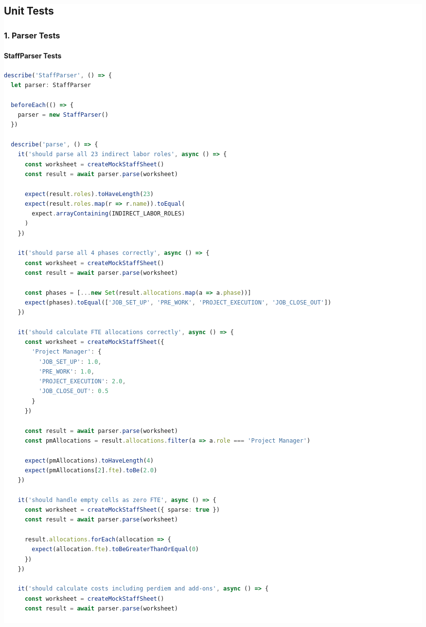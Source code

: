## Unit Tests

### 1. Parser Tests

#### StaffParser Tests

```typescript
describe('StaffParser', () => {
  let parser: StaffParser

  beforeEach(() => {
    parser = new StaffParser()
  })

  describe('parse', () => {
    it('should parse all 23 indirect labor roles', async () => {
      const worksheet = createMockStaffSheet()
      const result = await parser.parse(worksheet)
      
      expect(result.roles).toHaveLength(23)
      expect(result.roles.map(r => r.name)).toEqual(
        expect.arrayContaining(INDIRECT_LABOR_ROLES)
      )
    })

    it('should parse all 4 phases correctly', async () => {
      const worksheet = createMockStaffSheet()
      const result = await parser.parse(worksheet)
      
      const phases = [...new Set(result.allocations.map(a => a.phase))]
      expect(phases).toEqual(['JOB_SET_UP', 'PRE_WORK', 'PROJECT_EXECUTION', 'JOB_CLOSE_OUT'])
    })

    it('should calculate FTE allocations correctly', async () => {
      const worksheet = createMockStaffSheet({
        'Project Manager': {
          'JOB_SET_UP': 1.0,
          'PRE_WORK': 1.0,
          'PROJECT_EXECUTION': 2.0,
          'JOB_CLOSE_OUT': 0.5
        }
      })
      
      const result = await parser.parse(worksheet)
      const pmAllocations = result.allocations.filter(a => a.role === 'Project Manager')
      
      expect(pmAllocations).toHaveLength(4)
      expect(pmAllocations[2].fte).toBe(2.0)
    })

    it('should handle empty cells as zero FTE', async () => {
      const worksheet = createMockStaffSheet({ sparse: true })
      const result = await parser.parse(worksheet)
      
      result.allocations.forEach(allocation => {
        expect(allocation.fte).toBeGreaterThanOrEqual(0)
      })
    })

    it('should calculate costs including perdiem and add-ons', async () => {
      const worksheet = createMockStaffSheet()
      const result = await parser.parse(worksheet)
      
```